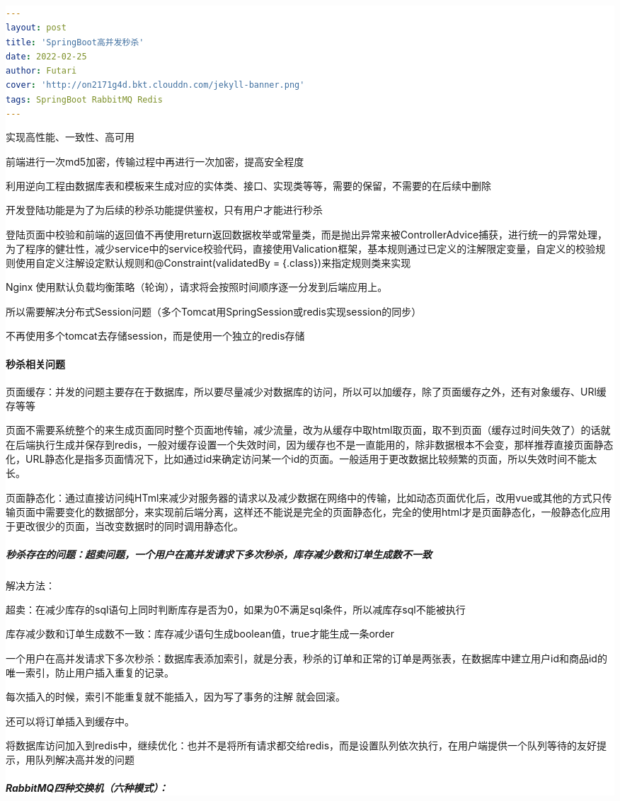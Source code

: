 ```yaml
---
layout: post
title: 'SpringBoot高并发秒杀'
date: 2022-02-25
author: Futari
cover: 'http://on2171g4d.bkt.clouddn.com/jekyll-banner.png'
tags: SpringBoot RabbitMQ Redis
---
```

实现高性能、一致性、高可用	

前端进行一次md5加密，传输过程中再进行一次加密，提高安全程度

利用逆向工程由数据库表和模板来生成对应的实体类、接口、实现类等等，需要的保留，不需要的在后续中删除

开发登陆功能是为了为后续的秒杀功能提供鉴权，只有用户才能进行秒杀

登陆页面中校验和前端的返回值不再使用return返回数据枚举或常量类，而是抛出异常来被ControllerAdvice捕获，进行统一的异常处理，为了程序的健壮性，减少service中的service校验代码，直接使用Valication框架，基本规则通过已定义的注解限定变量，自定义的校验规则使用自定义注解设定默认规则和@Constraint(validatedBy = {.class})来指定规则类来实现

Nginx 使用默认负载均衡策略（轮询），请求将会按照时间顺序逐一分发到后端应用上。

所以需要解决分布式Session问题（多个Tomcat用SpringSession或redis实现session的同步）

不再使用多个tomcat去存储session，而是使用一个独立的redis存储



#### 秒杀相关问题

页面缓存：并发的问题主要存在于数据库，所以要尽量减少对数据库的访问，所以可以加缓存，除了页面缓存之外，还有对象缓存、URl缓存等等

页面不需要系统整个的来生成页面同时整个页面地传输，减少流量，改为从缓存中取html取页面，取不到页面（缓存过时间失效了）的话就在后端执行生成并保存到redis，一般对缓存设置一个失效时间，因为缓存也不是一直能用的，除非数据根本不会变，那样推荐直接页面静态化，URL静态化是指多页面情况下，比如通过id来确定访问某一个id的页面。一般适用于更改数据比较频繁的页面，所以失效时间不能太长。

页面静态化：通过直接访问纯HTml来减少对服务器的请求以及减少数据在网络中的传输，比如动态页面优化后，改用vue或其他的方式只传输页面中需要变化的数据部分，来实现前后端分离，这样还不能说是完全的页面静态化，完全的使用html才是页面静态化，一般静态化应用于更改很少的页面，当改变数据时的同时调用静态化。

##### 秒杀存在的问题：超卖问题，一个用户在高并发请求下多次秒杀，库存减少数和订单生成数不一致

解决方法：

超卖：在减少库存的sql语句上同时判断库存是否为0，如果为0不满足sql条件，所以减库存sql不能被执行

库存减少数和订单生成数不一致：库存减少语句生成boolean值，true才能生成一条order

一个用户在高并发请求下多次秒杀：数据库表添加索引，就是分表，秒杀的订单和正常的订单是两张表，在数据库中建立用户id和商品id的唯一索引，防止用户插入重复的记录。

每次插入的时候，索引不能重复就不能插入，因为写了事务的注解 就会回滚。

还可以将订单插入到缓存中。







将数据库访问加入到redis中，继续优化：也并不是将所有请求都交给redis，而是设置队列依次执行，在用户端提供一个队列等待的友好提示，用队列解决高并发的问题

##### RabbitMQ四种交换机（六种模式）：
